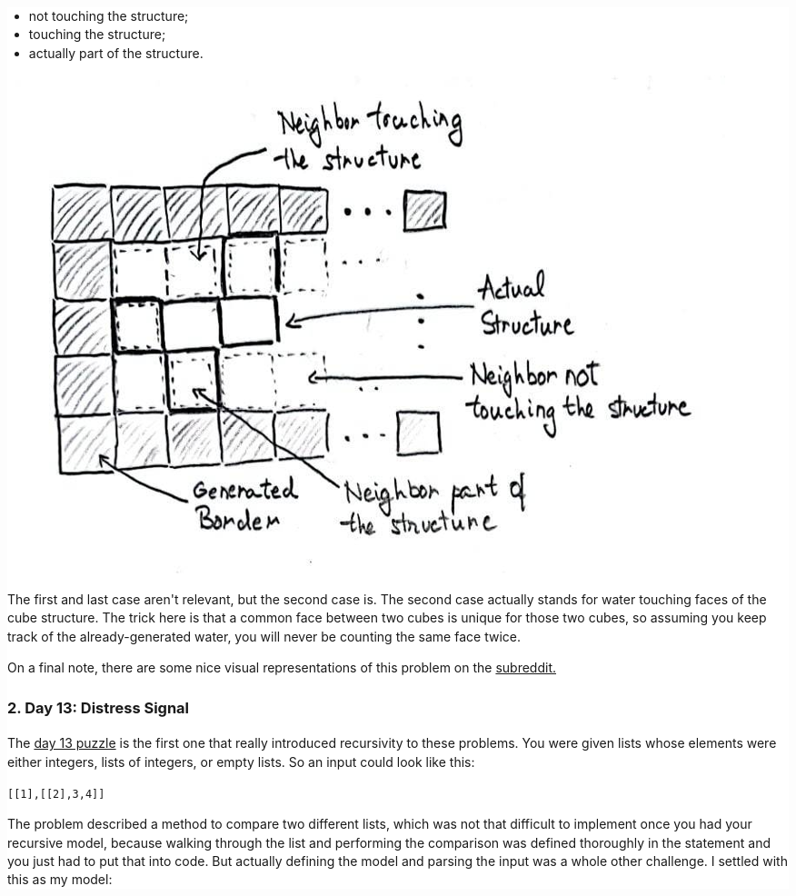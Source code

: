 - not touching the structure;
- touching the structure;
- actually part of the structure.

![Possible neighbours](img/day18.png)

The first and last case aren't relevant, but the second case is. The second case actually stands for water touching faces of the cube structure. The trick here is that a common face between two cubes is unique for those two cubes, so assuming you keep track of the already-generated water, you will never be counting the same face twice.

On a final note, there are some nice visual representations of this problem on the [subreddit.](https://www.reddit.com/r/adventofcode/)

### 2. Day 13: Distress Signal

The [day 13 puzzle](https://adventofcode.com/2022/day/13) is the first one that really introduced recursivity to these problems. You were given lists whose elements were either integers, lists of integers, or empty lists. So an input could look like this:

```
[[1],[[2],3,4]]
```

The problem described a method to compare two different lists, which was not that difficult to implement once you had your recursive model, because walking through the list and performing the comparison was defined thoroughly in the statement and you just had to put that into code. But actually defining the model and parsing the input was a whole other challenge. I settled with this as my model:
